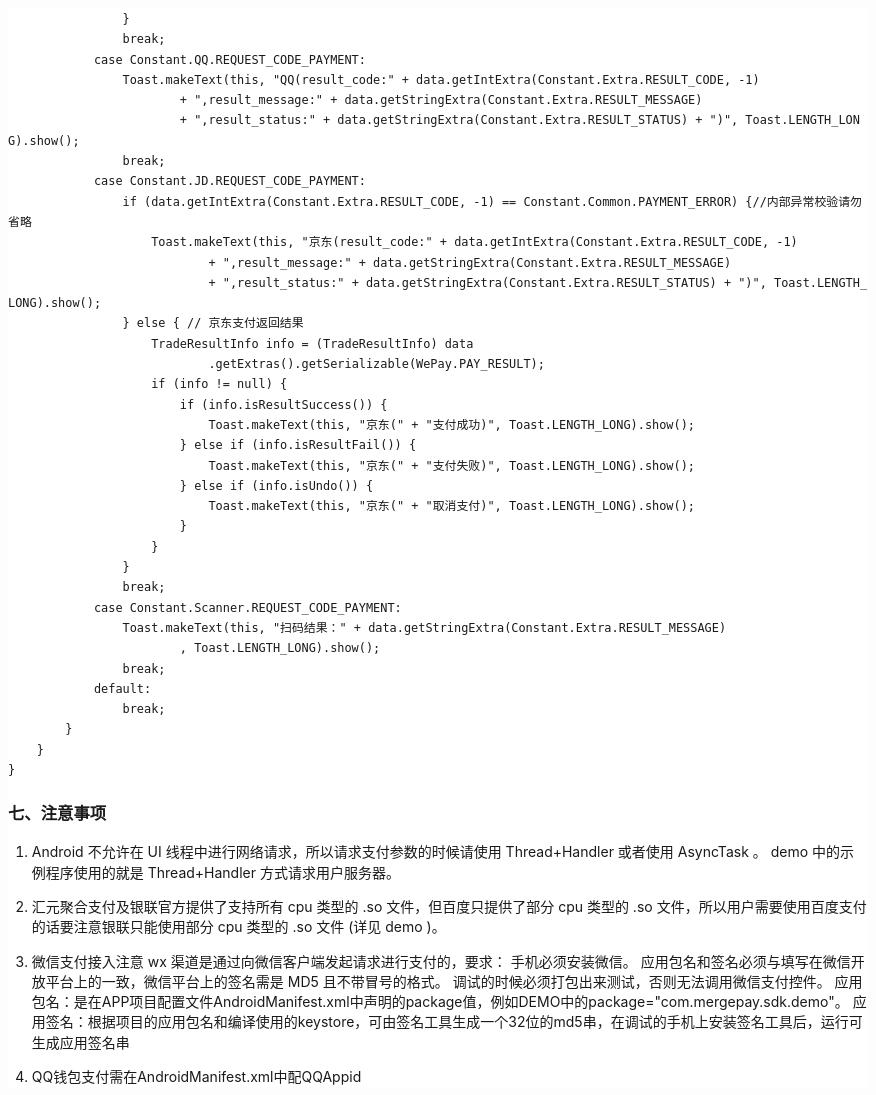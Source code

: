                     }
                    break;
                case Constant.QQ.REQUEST_CODE_PAYMENT:
                    Toast.makeText(this, "QQ(result_code:" + data.getIntExtra(Constant.Extra.RESULT_CODE, -1)
                            + ",result_message:" + data.getStringExtra(Constant.Extra.RESULT_MESSAGE)
                            + ",result_status:" + data.getStringExtra(Constant.Extra.RESULT_STATUS) + ")", Toast.LENGTH_LONG).show();
                    break;
                case Constant.JD.REQUEST_CODE_PAYMENT:
                    if (data.getIntExtra(Constant.Extra.RESULT_CODE, -1) == Constant.Common.PAYMENT_ERROR) {//内部异常校验请勿省略
                        Toast.makeText(this, "京东(result_code:" + data.getIntExtra(Constant.Extra.RESULT_CODE, -1)
                                + ",result_message:" + data.getStringExtra(Constant.Extra.RESULT_MESSAGE)
                                + ",result_status:" + data.getStringExtra(Constant.Extra.RESULT_STATUS) + ")", Toast.LENGTH_LONG).show();
                    } else { // 京东支付返回结果
                        TradeResultInfo info = (TradeResultInfo) data
                                .getExtras().getSerializable(WePay.PAY_RESULT);
                        if (info != null) {
                            if (info.isResultSuccess()) {
                                Toast.makeText(this, "京东(" + "支付成功)", Toast.LENGTH_LONG).show();
                            } else if (info.isResultFail()) {
                                Toast.makeText(this, "京东(" + "支付失败)", Toast.LENGTH_LONG).show();
                            } else if (info.isUndo()) {
                                Toast.makeText(this, "京东(" + "取消支付)", Toast.LENGTH_LONG).show();
                            }
                        }
                    }
                    break;
                case Constant.Scanner.REQUEST_CODE_PAYMENT:
                    Toast.makeText(this, "扫码结果：" + data.getStringExtra(Constant.Extra.RESULT_MESSAGE)
                            , Toast.LENGTH_LONG).show();
                    break;
                default:
                    break;
            }
        }
    }

### 七、注意事项
1. Android 不允许在 UI 线程中进行网络请求，所以请求支付参数的时候请使用 Thread+Handler 或者使用 AsyncTask 。 demo 中的示例程序使用的就是 Thread+Handler 方式请求用户服务器。
2. 汇元聚合支付及银联官方提供了支持所有 cpu 类型的 .so 文件，但百度只提供了部分 cpu 类型的 .so 文件，所以用户需要使用百度支付的话要注意银联只能使用部分 cpu 类型的 .so 文件 (详见 demo )。

3. 微信支付接入注意
    wx 渠道是通过向微信客户端发起请求进行支付的，要求： 手机必须安装微信。 应用包名和签名必须与填写在微信开放平台上的一致，微信平台上的签名需是 MD5 且不带冒号的格式。
    调试的时候必须打包出来测试，否则无法调用微信支付控件。
    应用包名：是在APP项目配置文件AndroidManifest.xml中声明的package值，例如DEMO中的package="com.mergepay.sdk.demo"。
    应用签名：根据项目的应用包名和编译使用的keystore，可由签名工具生成一个32位的md5串，在调试的手机上安装签名工具后，运行可生成应用签名串

4. QQ钱包支付需在AndroidManifest.xml中配QQAppid

